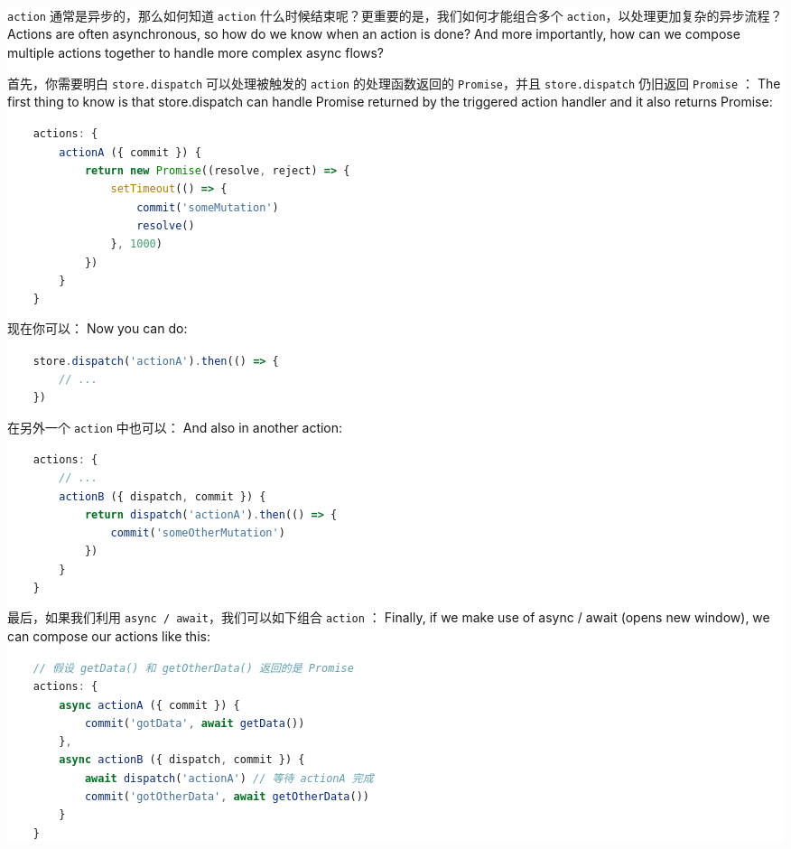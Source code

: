 
`action` 通常是异步的，那么如何知道 `action` 什么时候结束呢？更重要的是，我们如何才能组合多个 `action`，以处理更加复杂的异步流程？
Actions are often asynchronous, so how do we know when an action is done? And more importantly, how can we compose multiple actions together to handle more complex async flows?

首先，你需要明白 `store.dispatch` 可以处理被触发的 `action` 的处理函数返回的 `Promise`，并且 `store.dispatch` 仍旧返回 `Promise` ：
The first thing to know is that store.dispatch can handle Promise returned by the triggered action handler and it also returns Promise:


```js
	actions: {
		actionA ({ commit }) {
			return new Promise((resolve, reject) => {
				setTimeout(() => {
					commit('someMutation')
					resolve()
				}, 1000)
			})
		}
	}
```

现在你可以：
Now you can do:

```js
	store.dispatch('actionA').then(() => {
		// ...
	})
```


在另外一个 `action` 中也可以：
And also in another action:


```js
	actions: {
		// ...
		actionB ({ dispatch, commit }) {
			return dispatch('actionA').then(() => {
				commit('someOtherMutation')
			})
		}
	}
```


最后，如果我们利用 `async / await`，我们可以如下组合 `action` ：
Finally, if we make use of async / await (opens new window), we can compose our actions like this:


```js
	// 假设 getData() 和 getOtherData() 返回的是 Promise
	actions: {
		async actionA ({ commit }) {
			commit('gotData', await getData())
		},
		async actionB ({ dispatch, commit }) {
			await dispatch('actionA') // 等待 actionA 完成
			commit('gotOtherData', await getOtherData())
		}
	}
```
